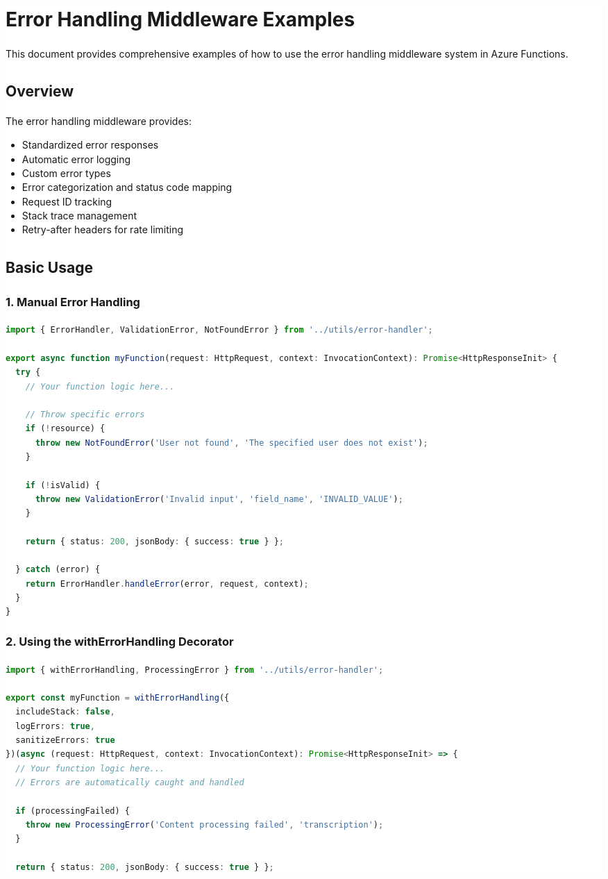 # Error Handling Middleware Examples

This document provides comprehensive examples of how to use the error handling middleware system in Azure Functions.

## Overview

The error handling middleware provides:
- Standardized error responses
- Automatic error logging
- Custom error types
- Error categorization and status code mapping
- Request ID tracking
- Stack trace management
- Retry-after headers for rate limiting

## Basic Usage

### 1. Manual Error Handling

```typescript
import { ErrorHandler, ValidationError, NotFoundError } from '../utils/error-handler';

export async function myFunction(request: HttpRequest, context: InvocationContext): Promise<HttpResponseInit> {
  try {
    // Your function logic here...
    
    // Throw specific errors
    if (!resource) {
      throw new NotFoundError('User not found', 'The specified user does not exist');
    }
    
    if (!isValid) {
      throw new ValidationError('Invalid input', 'field_name', 'INVALID_VALUE');
    }
    
    return { status: 200, jsonBody: { success: true } };
    
  } catch (error) {
    return ErrorHandler.handleError(error, request, context);
  }
}
```

### 2. Using the withErrorHandling Decorator

```typescript
import { withErrorHandling, ProcessingError } from '../utils/error-handler';

export const myFunction = withErrorHandling({
  includeStack: false,
  logErrors: true,
  sanitizeErrors: true
})(async (request: HttpRequest, context: InvocationContext): Promise<HttpResponseInit> => {
  // Your function logic here...
  // Errors are automatically caught and handled
  
  if (processingFailed) {
    throw new ProcessingError('Content processing failed', 'transcription');
  }
  
  return { status: 200, jsonBody: { success: true } };
```